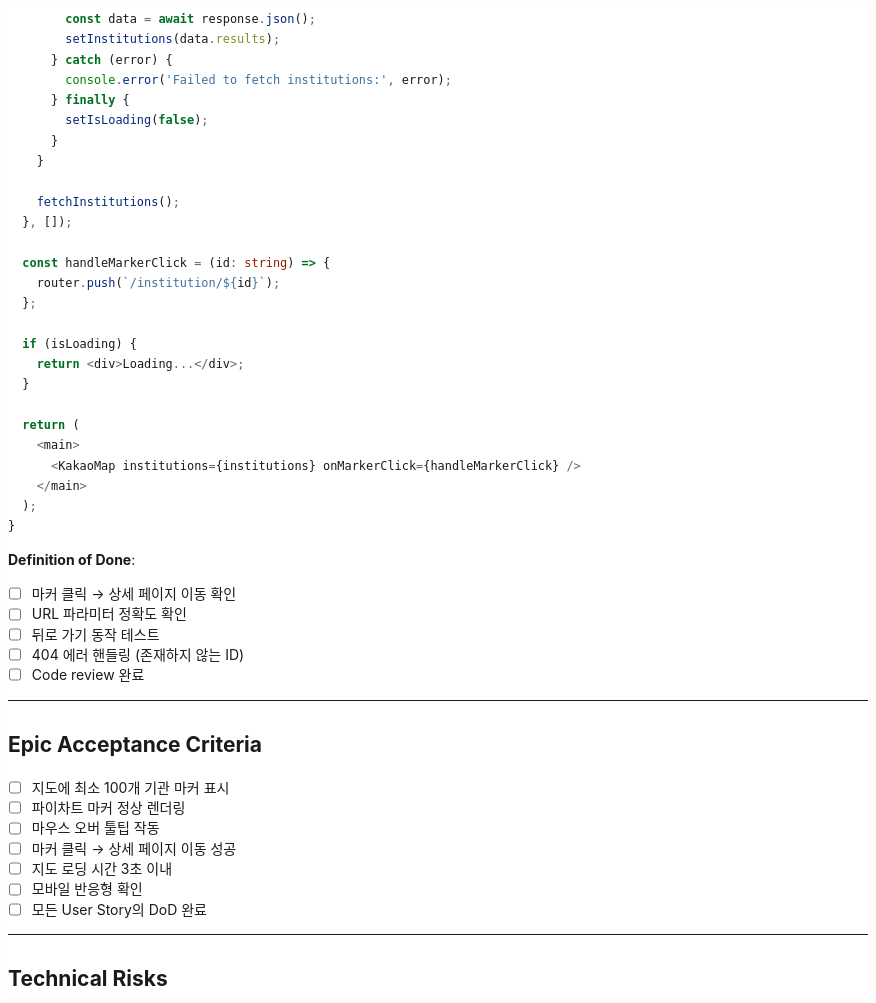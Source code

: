 ```typescript
        const data = await response.json();
        setInstitutions(data.results);
      } catch (error) {
        console.error('Failed to fetch institutions:', error);
      } finally {
        setIsLoading(false);
      }
    }

    fetchInstitutions();
  }, []);

  const handleMarkerClick = (id: string) => {
    router.push(`/institution/${id}`);
  };

  if (isLoading) {
    return <div>Loading...</div>;
  }

  return (
    <main>
      <KakaoMap institutions={institutions} onMarkerClick={handleMarkerClick} />
    </main>
  );
}
```

**Definition of Done**:
- [ ] 마커 클릭 → 상세 페이지 이동 확인
- [ ] URL 파라미터 정확도 확인
- [ ] 뒤로 가기 동작 테스트
- [ ] 404 에러 핸들링 (존재하지 않는 ID)
- [ ] Code review 완료

---

## Epic Acceptance Criteria

- [ ] 지도에 최소 100개 기관 마커 표시
- [ ] 파이차트 마커 정상 렌더링
- [ ] 마우스 오버 툴팁 작동
- [ ] 마커 클릭 → 상세 페이지 이동 성공
- [ ] 지도 로딩 시간 3초 이내
- [ ] 모바일 반응형 확인
- [ ] 모든 User Story의 DoD 완료

---

## Technical Risks
